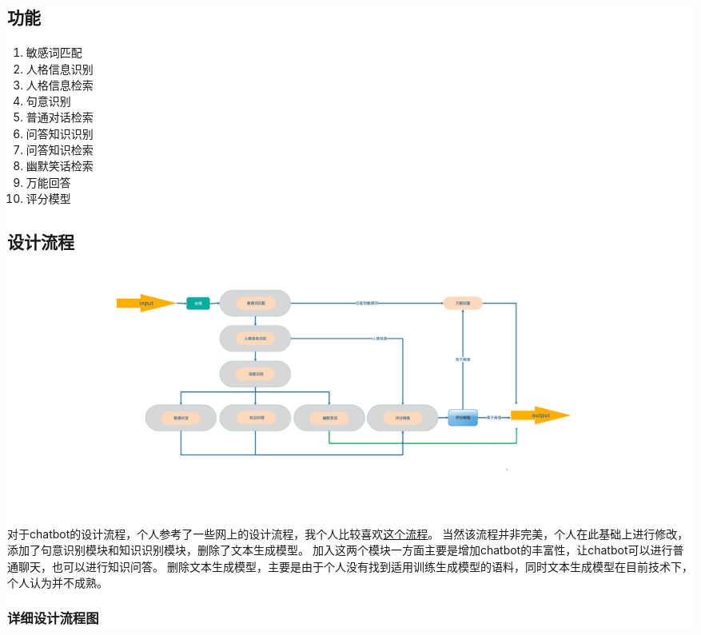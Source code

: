 ## 功能
1. 敏感词匹配
2. 人格信息识别
3. 人格信息检索
3. 句意识别
4. 普通对话检索
5. 问答知识识别
6. 问答知识检索
7. 幽默笑话检索
8. 万能回答
9. 评分模型

## 设计流程

![model](image/model1.jpg)

对于chatbot的设计流程，个人参考了一些网上的设计流程，我个人比较喜欢[这个流程](https://zhuanlan.zhihu.com/p/34927757)。
当然该流程并非完美，个人在此基础上进行修改，添加了句意识别模块和知识识别模块，删除了文本生成模型。
加入这两个模块一方面主要是增加chatbot的丰富性，让chatbot可以进行普通聊天，也可以进行知识问答。
删除文本生成模型，主要是由于个人没有找到适用训练生成模型的语料，同时文本生成模型在目前技术下，个人认为并不成熟。

### 详细设计流程图